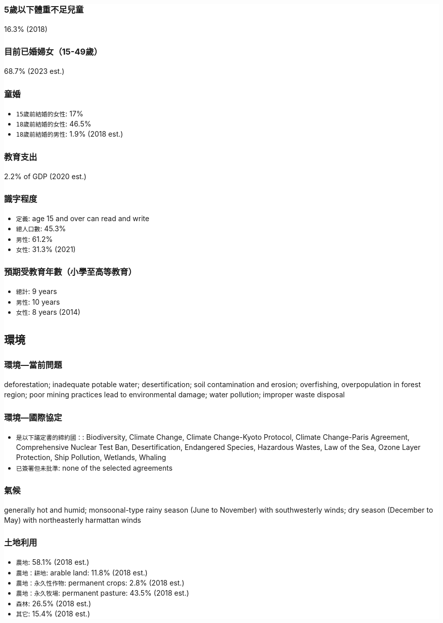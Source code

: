 ### 5歲以下體重不足兒童
16.3% (2018)

### 目前已婚婦女（15-49歲）
68.7% (2023 est.)

### 童婚
- `15歲前結婚的女性`: 17%
- `18歲前結婚的女性`: 46.5%
- `18歲前結婚的男性`: 1.9% (2018 est.)

### 教育支出
2.2% of GDP (2020 est.)

### 識字程度
- `定義`: age 15 and over can read and write
- `總人口數`: 45.3%
- `男性`: 61.2%
- `女性`: 31.3% (2021)

### 預期受教育年數（小學至高等教育）
- `總計`: 9 years
- `男性`: 10 years
- `女性`: 8 years (2014)

## 環境

### 環境—當前問題
deforestation; inadequate potable water; desertification; soil contamination and erosion; overfishing, overpopulation in forest region; poor mining practices lead to environmental damage; water pollution; improper waste disposal

### 環境—國際協定
- `是以下議定書的締約國：`: Biodiversity, Climate Change, Climate Change-Kyoto Protocol, Climate Change-Paris Agreement, Comprehensive Nuclear Test Ban, Desertification, Endangered Species, Hazardous Wastes, Law of the Sea, Ozone Layer Protection, Ship Pollution, Wetlands, Whaling
- `已簽署但未批準`: none of the selected agreements

### 氣候
generally hot and humid; monsoonal-type rainy season (June to November) with southwesterly winds; dry season (December to May) with northeasterly harmattan winds

### 土地利用
- `農地`: 58.1% (2018 est.)
- `農地：耕地`: arable land: 11.8% (2018 est.)
- `農地：永久性作物`: permanent crops: 2.8% (2018 est.)
- `農地：永久牧場`: permanent pasture: 43.5% (2018 est.)
- `森林`: 26.5% (2018 est.)
- `其它`: 15.4% (2018 est.)
